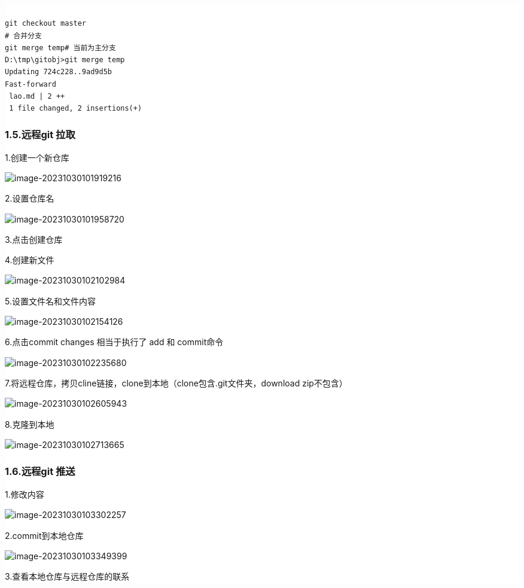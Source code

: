 ```shell

git checkout master
# 合并分支
git merge temp# 当前为主分支
D:\tmp\gitobj>git merge temp
Updating 724c228..9ad9d5b
Fast-forward
 lao.md | 2 ++
 1 file changed, 2 insertions(+)
```

### 1.5.远程git 拉取

1.创建一个新仓库

![image-20231030101919216](C:\Users\ChenLei\Desktop\周报\1029第21周报陈磊\image-20231030101919216.png)

2.设置仓库名

![image-20231030101958720](C:\Users\ChenLei\Desktop\周报\1029第21周报陈磊\image-20231030101958720.png)

3.点击创建仓库

4.创建新文件

![image-20231030102102984](C:\Users\ChenLei\Desktop\周报\1029第21周报陈磊\image-20231030102102984.png)

5.设置文件名和文件内容

![image-20231030102154126](C:\Users\ChenLei\Desktop\周报\1029第21周报陈磊\image-20231030102154126.png)

6.点击commit changes 相当于执行了 add 和 commit命令

![image-20231030102235680](C:\Users\ChenLei\Desktop\周报\1029第21周报陈磊\image-20231030102235680.png)

7.将远程仓库，拷贝cline链接，clone到本地（clone包含.git文件夹，download zip不包含）

![image-20231030102605943](C:\Users\ChenLei\Desktop\周报\1029第21周报陈磊\image-20231030102605943.png)

8.克隆到本地

![image-20231030102713665](C:\Users\ChenLei\Desktop\周报\1029第21周报陈磊\image-20231030102713665.png)

### 1.6.远程git 推送

1.修改内容

![image-20231030103302257](C:\Users\ChenLei\Desktop\周报\1029第21周报陈磊\image-20231030103302257.png)

2.commit到本地仓库

![image-20231030103349399](C:\Users\ChenLei\Desktop\周报\1029第21周报陈磊\image-20231030103349399.png)

3.查看本地仓库与远程仓库的联系
